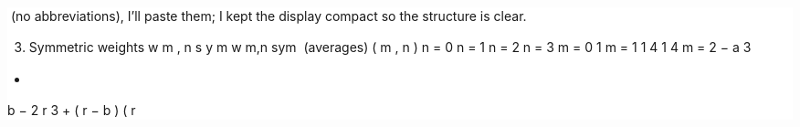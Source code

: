 ​
  (no abbreviations), I’ll paste them; I kept the display compact so the structure is clear.

3) Symmetric weights
w
m
,
n
s
y
m
w
m,n
sym
​
  (averages)
(
m
,
n
)
n
=
0
n
=
1
n
=
2
n
=
3
m
=
0
1
m
=
1
1
4
1
4
m
=
2
−
a
3
+
b
−
2
r
3
+
(
r
−
b
)
(
r